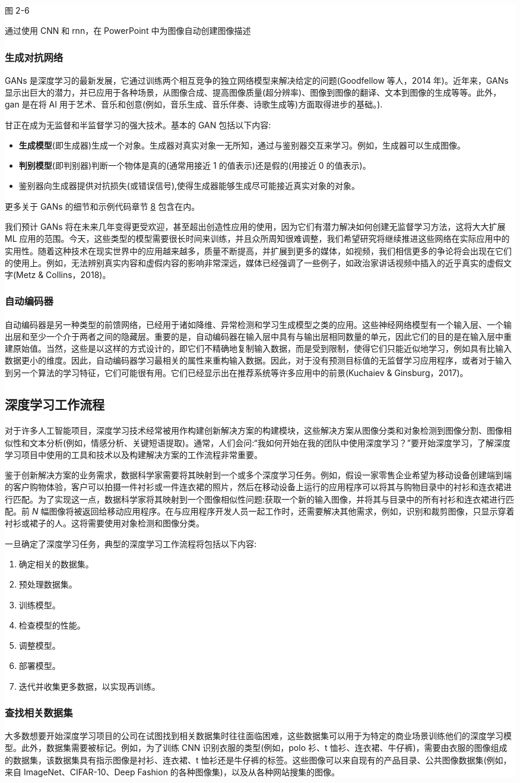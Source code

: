 
图 2-6

通过使用 CNN 和 rnn，在 PowerPoint 中为图像自动创建图像描述

### 生成对抗网络

GANs 是深度学习的最新发展，它通过训练两个相互竞争的独立网络模型来解决给定的问题(Goodfellow 等人，2014 年)。近年来，GANs 显示出巨大的潜力，并已应用于各种场景，从图像合成、提高图像质量(超分辨率)、图像到图像的翻译、文本到图像的生成等等。此外，gan 是在将 AI 用于艺术、音乐和创意(例如，音乐生成、音乐伴奏、诗歌生成等)方面取得进步的基础。).

甘正在成为无监督和半监督学习的强大技术。基本的 GAN 包括以下内容:

*   **生成模型**(即生成器)生成一个对象。生成器对真实对象一无所知，通过与鉴别器交互来学习。例如，生成器可以生成图像。

*   **判别模型**(即判别器)判断一个物体是真的(通常用接近 1 的值表示)还是假的(用接近 0 的值表示)。

*   鉴别器向生成器提供对抗损失(或错误信号),使得生成器能够生成尽可能接近真实对象的对象。

更多关于 GANs 的细节和示例代码章节 [8](08.html) 包含在内。

我们预计 GANs 将在未来几年变得更受欢迎，甚至超出创造性应用的使用，因为它们有潜力解决如何创建无监督学习方法，这将大大扩展 ML 应用的范围。今天，这些类型的模型需要很长时间来训练，并且众所周知很难调整，我们希望研究将继续推进这些网络在实际应用中的实用性。随着这种技术在现实世界中的应用越来越多，质量不断提高，并扩展到更多的媒体，如视频，我们相信更多的争论将会出现在它们的使用上。例如，无法辨别真实内容和虚假内容的影响非常深远，媒体已经强调了一些例子，如政治家讲话视频中插入的近乎真实的虚假文字(Metz & Collins，2018)。

### 自动编码器

自动编码器是另一种类型的前馈网络，已经用于诸如降维、异常检测和学习生成模型之类的应用。这些神经网络模型有一个输入层、一个输出层和至少一个介于两者之间的隐藏层。重要的是，自动编码器在输入层中具有与输出层相同数量的单元，因此它们的目的是在输入层中重建原始值。当然，这些是以这样的方式设计的，即它们不精确地复制输入数据，而是受到限制，使得它们只能近似地学习，例如具有比输入数据更小的维度。因此，自动编码器学习最相关的属性来重构输入数据。因此，对于没有预测目标值的无监督学习应用程序，或者对于输入到另一个算法的学习特征，它们可能很有用。它们已经显示出在推荐系统等许多应用中的前景(Kuchaiev & Ginsburg，2017)。

## 深度学习工作流程

对于许多人工智能项目，深度学习技术经常被用作构建创新解决方案的构建模块，这些解决方案从图像分类和对象检测到图像分割、图像相似性和文本分析(例如，情感分析、关键短语提取)。通常，人们会问:“我如何开始在我的团队中使用深度学习？”要开始深度学习，了解深度学习项目中使用的工具和技术以及构建解决方案的工作流程非常重要。

鉴于创新解决方案的业务需求，数据科学家需要将其映射到一个或多个深度学习任务。例如，假设一家零售企业希望为移动设备创建端到端的客户购物体验，客户可以拍摄一件衬衫或一件连衣裙的照片，然后在移动设备上运行的应用程序可以将其与购物目录中的衬衫和连衣裙进行匹配。为了实现这一点，数据科学家将其映射到一个图像相似性问题:获取一个新的输入图像，并将其与目录中的所有衬衫和连衣裙进行匹配。前 *N* 幅图像将被返回给移动应用程序。在与应用程序开发人员一起工作时，还需要解决其他需求，例如，识别和裁剪图像，只显示穿着衬衫或裙子的人。这将需要使用对象检测和图像分类。

一旦确定了深度学习任务，典型的深度学习工作流程将包括以下内容:

1.  确定相关的数据集。

2.  预处理数据集。

3.  训练模型。

4.  检查模型的性能。

5.  调整模型。

6.  部署模型。

7.  迭代并收集更多数据，以实现再训练。

### 查找相关数据集

大多数想要开始深度学习项目的公司在试图找到相关数据集时往往面临困难，这些数据集可以用于为特定的商业场景训练他们的深度学习模型。此外，数据集需要被标记。例如，为了训练 CNN 识别衣服的类型(例如，polo 衫、t 恤衫、连衣裙、牛仔裤)，需要由衣服的图像组成的数据集，该数据集具有指示图像是衬衫、连衣裙、t 恤衫还是牛仔裤的标签。这些图像可以来自现有的产品目录、公共图像数据集(例如，来自 ImageNet、CIFAR-10、Deep Fashion 的各种图像集)，以及从各种网站搜集的图像。
